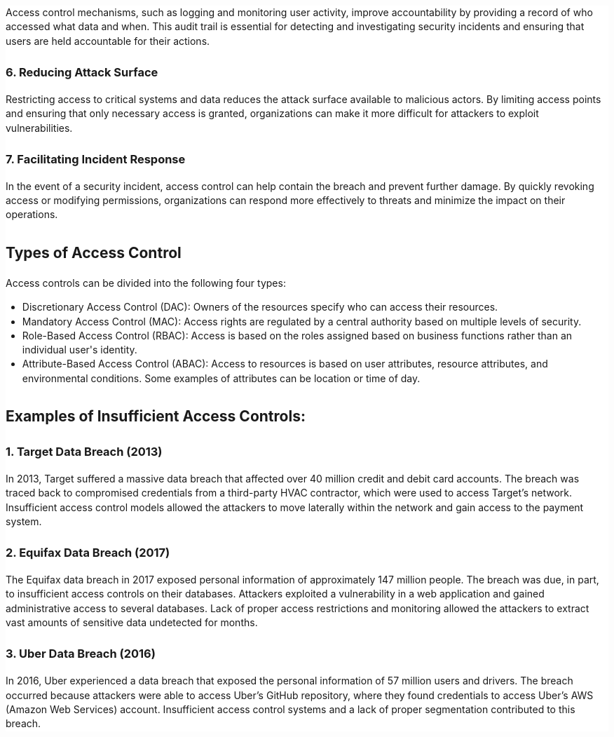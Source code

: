 Access control mechanisms, such as logging and monitoring user activity, improve accountability by providing a record of who accessed what data and when. This audit trail is essential for detecting and investigating security incidents and ensuring that users are held accountable for their actions.

### 6. Reducing Attack Surface

Restricting access to critical systems and data reduces the attack surface available to malicious actors. By limiting access points and ensuring that only necessary access is granted, organizations can make it more difficult for attackers to exploit vulnerabilities.

### 7. Facilitating Incident Response

In the event of a security incident, access control can help contain the breach and prevent further damage. By quickly revoking access or modifying permissions, organizations can respond more effectively to threats and minimize the impact on their operations.

## Types of Access Control

Access controls can be divided into the following four types:

- Discretionary Access Control (DAC): Owners of the resources specify who can access their resources.
- Mandatory Access Control (MAC): Access rights are regulated by a central authority based on multiple levels of security.
- Role-Based Access Control (RBAC): Access is based on the roles assigned based on business functions rather than an individual user's identity.
- Attribute-Based Access Control (ABAC): Access to resources is based on user attributes, resource attributes, and environmental conditions. Some examples of attributes can be location or time of day.

## Examples of Insufficient Access Controls:

### 1. Target Data Breach (2013)

In 2013, Target suffered a massive data breach that affected over 40 million credit and debit card accounts. The breach was traced back to compromised credentials from a third-party HVAC contractor, which were used to access Target’s network. Insufficient access control models allowed the attackers to move laterally within the network and gain access to the payment system.

### 2. Equifax Data Breach (2017)

The Equifax data breach in 2017 exposed personal information of approximately 147 million people. The breach was due, in part, to insufficient access controls on their databases. Attackers exploited a vulnerability in a web application and gained administrative access to several databases. Lack of proper access restrictions and monitoring allowed the attackers to extract vast amounts of sensitive data undetected for months.

### 3. Uber Data Breach (2016)

In 2016, Uber experienced a data breach that exposed the personal information of 57 million users and drivers. The breach occurred because attackers were able to access Uber’s GitHub repository, where they found credentials to access Uber’s AWS (Amazon Web Services) account. Insufficient access control systems and a lack of proper segmentation contributed to this breach.
